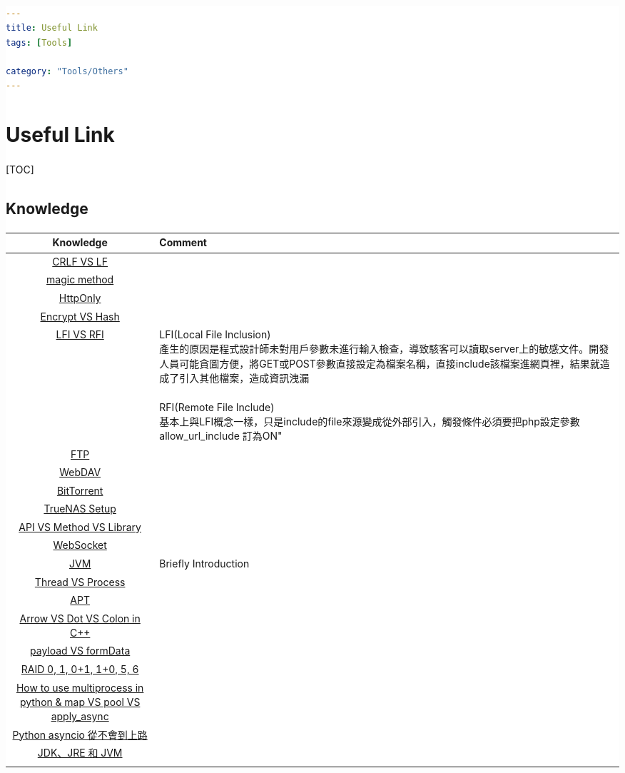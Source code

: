 ```yaml
---
title: Useful Link
tags: [Tools]

category: "Tools/Others"
---
```


# Useful Link

[TOC]

## Knowledge


|Knowledge                                                        | Comment|
|:-:|:- |
|[CRLF VS LF](http://violin-tao.blogspot.com/2016/04/crlflf-bug.html)||
|[magic method](https://www.analyticsvidhya.com/blog/2021/07/explore-the-magic-methods-in-python/)||
|[HttpOnly](https://devco.re/blog/2014/06/11/setcookie-httponly-security-issues-of-http-headers-2/)||
|[Encrypt VS Hash](https://ithelp.ithome.com.tw/articles/10193762)||
|[LFI VS RFI](https://ithelp.ithome.com.tw/articles/10240486)| LFI(Local File Inclusion)</br>產生的原因是程式設計師未對用戶參數未進行輸入檢查，導致駭客可以讀取server上的敏感文件。開發人員可能貪圖方便，將GET或POST參數直接設定為檔案名稱，直接include該檔案進網頁裡，結果就造成了引入其他檔案，造成資訊洩漏</br></br>RFI(Remote File Include)</br>基本上與LFI概念一樣，只是include的file來源變成從外部引入，觸發條件必須要把php設定參數allow_url_include 訂為ON" |
|[FTP](https://experience.dropbox.com/zh-tw/resources/what-is-ftp)||
|[WebDAV](https://experience.dropbox.com/zh-tw/resources/what-is-ftp)||
| [BitTorrent](https://johnpam11.pixnet.net/blog/post/120987008-%E4%BB%80%E9%BA%BC%E6%98%AFbt%E7%A8%AE%E5%AD%90%EF%BC%9F) ||
|[TrueNAS Setup](https://moptt.tw/p/Storage_Zone.M.1618079877.A.829)||
|[API VS Method VS Library](http://thecodingtime.blogspot.com/2014/02/apimethodlibrary.html)||
|[WebSocket](https://www.letswrite.tw/websocket/)||
|[JVM](https://www.jyt0532.com/2020/02/14/jvm-introduction/)| Briefly Introduction|
|[Thread VS Process](https://pjchender.dev/computer-science/cs-process-thread/)||
|[APT](https://blog.trendmicro.com.tw/?p=123)||
|[Arrow VS Dot VS Colon in C++](https://gist.github.com/LeeKLTW/e5004f2d7046d43676d0891af8a13ef7)||
|[payload VS formData](https://kknews.cc/zh-tw/code/ogmnm55.html)||
|[RAID 0, 1, 0+1, 1+0, 5, 6](https://raidnas.tw/hsinchu-nas-raid-explain-rescue/)||
|[How to use multiprocess in python & map VS pool VS apply_async](https://www.wongwonggoods.com/all-posts/python/python_parellel/python-multiprocessing-pool)||
|[Python asyncio 從不會到上路](https://myapollo.com.tw/blog/begin-to-asyncio/)||
|[JDK、JRE 和 JVM](https://ithelp.ithome.com.tw/articles/10264453)||
|||
